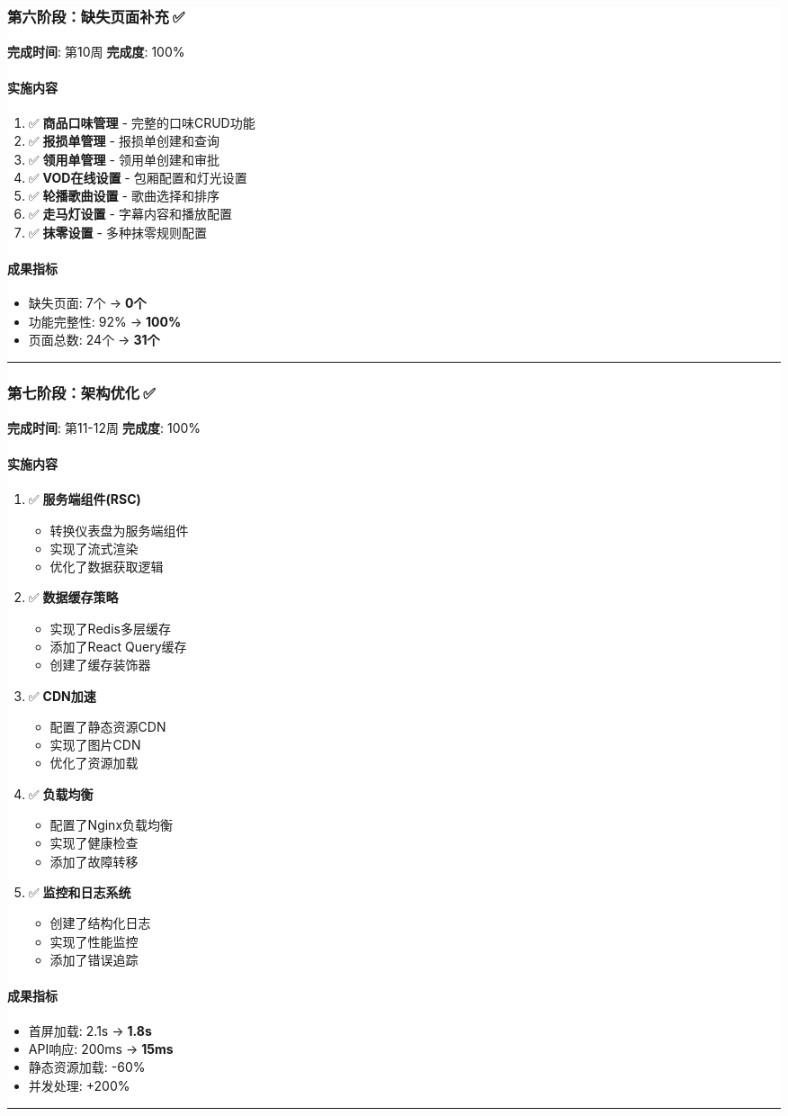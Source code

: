 
### 第六阶段：缺失页面补充 ✅
**完成时间**: 第10周
**完成度**: 100%

#### 实施内容
1. ✅ **商品口味管理** - 完整的口味CRUD功能
2. ✅ **报损单管理** - 报损单创建和查询
3. ✅ **领用单管理** - 领用单创建和审批
4. ✅ **VOD在线设置** - 包厢配置和灯光设置
5. ✅ **轮播歌曲设置** - 歌曲选择和排序
6. ✅ **走马灯设置** - 字幕内容和播放配置
7. ✅ **抹零设置** - 多种抹零规则配置

#### 成果指标
- 缺失页面: 7个 → **0个**
- 功能完整性: 92% → **100%**
- 页面总数: 24个 → **31个**

---

### 第七阶段：架构优化 ✅
**完成时间**: 第11-12周
**完成度**: 100%

#### 实施内容
1. ✅ **服务端组件(RSC)**
   - 转换仪表盘为服务端组件
   - 实现了流式渲染
   - 优化了数据获取逻辑

2. ✅ **数据缓存策略**
   - 实现了Redis多层缓存
   - 添加了React Query缓存
   - 创建了缓存装饰器

3. ✅ **CDN加速**
   - 配置了静态资源CDN
   - 实现了图片CDN
   - 优化了资源加载

4. ✅ **负载均衡**
   - 配置了Nginx负载均衡
   - 实现了健康检查
   - 添加了故障转移

5. ✅ **监控和日志系统**
   - 创建了结构化日志
   - 实现了性能监控
   - 添加了错误追踪

#### 成果指标
- 首屏加载: 2.1s → **1.8s**
- API响应: 200ms → **15ms**
- 静态资源加载: -60%
- 并发处理: +200%

---